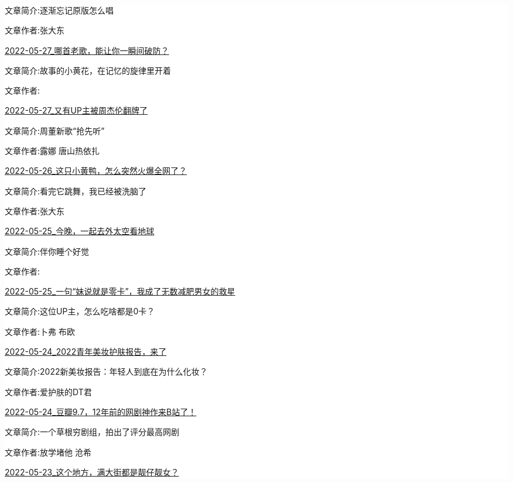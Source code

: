 文章简介:逐渐忘记原版怎么唱

文章作者:张大东

[2022-05-27_哪首老歌，能让你一瞬间破防？](http://mp.weixin.qq.com/s?__biz=MjM5ODM3MTUwMA==&mid=2650876445&idx=2&sn=1b8071e80bfeff731af2a36891f60dd7&chksm=bd3e43de8a49cac88e802d8a453bb4710834aceb4312b9c8ca3a949a1d0dedc3124b4c847a53&scene=27#wechat_redirect)

文章简介:故事的小黄花，在记忆的旋律里开着

文章作者:

[2022-05-27_又有UP主被周杰伦翻牌了](http://mp.weixin.qq.com/s?__biz=MjM5ODM3MTUwMA==&mid=2650876445&idx=1&sn=da7560ec3bb8717c9f7a82f51c617b1a&chksm=bd3e43de8a49cac8a98b26e34fca9a5afe2dfb2d21c5f260dba5691de1dffdd0c67617367f03&scene=27#wechat_redirect)

文章简介:周董新歌“抢先听”

文章作者:露娜 唐山热依扎

[2022-05-26_这只小黄鸭，怎么突然火爆全网了？](http://mp.weixin.qq.com/s?__biz=MjM5ODM3MTUwMA==&mid=2650876380&idx=1&sn=80da3fa1dbf1a11189c36faf10409402&chksm=bd3e401f8a49c909eee9902631a66686938e3e5e78a7eed65552747cba93c87c756b74c6a8d0&scene=27#wechat_redirect)

文章简介:看完它跳舞，我已经被洗脑了

文章作者:张大东

[2022-05-25_今晚，一起去外太空看地球](http://mp.weixin.qq.com/s?__biz=MjM5ODM3MTUwMA==&mid=2650876320&idx=2&sn=22f88f65dfc171ff0a832385b3201371&chksm=bd3e40638a49c9754dfa54ba9ea9dec4615799925790b67040e5fb5d58870f14014f906fd03a&scene=27#wechat_redirect)

文章简介:伴你睡个好觉

文章作者:

[2022-05-25_一句“妹说就是零卡”，我成了无数减肥男女的救星](http://mp.weixin.qq.com/s?__biz=MjM5ODM3MTUwMA==&mid=2650876320&idx=1&sn=94efdbf39b9542678577901455b079d0&chksm=bd3e40638a49c9754a229928c45388f5f89e4692f29098f51ea32dd60f7f1c580fcc433cdb79&scene=27#wechat_redirect)

文章简介:这位UP主，怎么吃啥都是0卡？

文章作者:卜弗 布欧

[2022-05-24_2022青年美妆护肤报告，来了](http://mp.weixin.qq.com/s?__biz=MjM5ODM3MTUwMA==&mid=2650876235&idx=2&sn=e5e219aa660e86c431cd9fd254b1757c&chksm=bd3e40888a49c99ecf2179d70e0a48c847f7d6a6ce475f9fcacfe2ae4ad2e18a65db7b70533b&scene=27#wechat_redirect)

文章简介:2022新美妆报告：年轻人到底在为什么化妆？

文章作者:爱护肤的DT君

[2022-05-24_豆瓣9.7，12年前的网剧神作来B站了！](http://mp.weixin.qq.com/s?__biz=MjM5ODM3MTUwMA==&mid=2650876235&idx=1&sn=8f3964b34b5619857a0eb80a8b1f5060&chksm=bd3e40888a49c99e81a06e02f72b6b6e066d03206f7071d1a9be76d3ecca28de0f35e3feae69&scene=27#wechat_redirect)

文章简介:一个草根穷剧组，拍出了评分最高网剧

文章作者:放学堵他 沧希

[2022-05-23_这个地方，满大街都是靓仔靓女？](http://mp.weixin.qq.com/s?__biz=MjM5ODM3MTUwMA==&mid=2650876113&idx=2&sn=7895b55d1da811463021ced5aee2b2d8&chksm=bd3e41128a49c804dbe6c312423fc5c6e991ce822ac678a2096ca81509d9883a9d5ab1865d01&scene=27#wechat_redirect)

